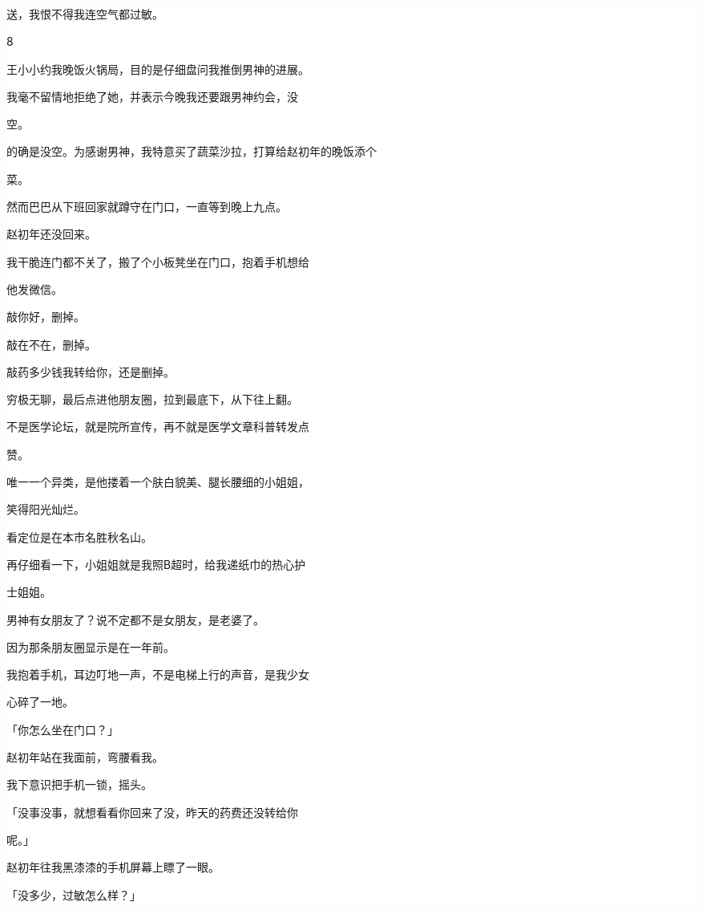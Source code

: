 送，我恨不得我连空气都过敏。

8

王小小约我晚饭火锅局，目的是仔细盘问我推倒男神的进展。

我毫不留情地拒绝了她，并表示今晚我还要跟男神约会，没

空。

的确是没空。为感谢男神，我特意买了蔬菜沙拉，打算给赵初年的晚饭添个

菜。

然而巴巴从下班回家就蹲守在门口，一直等到晚上九点。

赵初年还没回来。

我干脆连门都不关了，搬了个小板凳坐在门口，抱着手机想给

他发微信。

敲你好，删掉。

敲在不在，删掉。

敲药多少钱我转给你，还是删掉。

穷极无聊，最后点进他朋友圈，拉到最底下，从下往上翻。

不是医学论坛，就是院所宣传，再不就是医学文章科普转发点

赞。

唯一一个异类，是他搂着一个肤白貌美、腿长腰细的小姐姐，

笑得阳光灿烂。

看定位是在本市名胜秋名山。

再仔细看一下，小姐姐就是我照B超时，给我递纸巾的热心护

士姐姐。

男神有女朋友了？说不定都不是女朋友，是老婆了。

因为那条朋友圈显示是在一年前。

我抱着手机，耳边叮地一声，不是电梯上行的声音，是我少女

心碎了一地。

「你怎么坐在门口？」

赵初年站在我面前，弯腰看我。

我下意识把手机一锁，摇头。

「没事没事，就想看看你回来了没，昨天的药费还没转给你

呢。」

赵初年往我黑漆漆的手机屏幕上瞟了一眼。

「没多少，过敏怎么样？」
